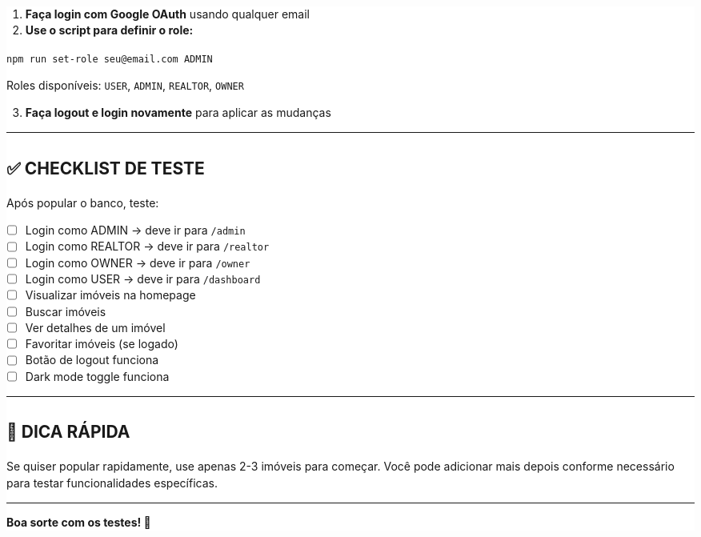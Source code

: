 1. **Faça login com Google OAuth** usando qualquer email
2. **Use o script para definir o role:**

```bash
npm run set-role seu@email.com ADMIN
```

Roles disponíveis: `USER`, `ADMIN`, `REALTOR`, `OWNER`

3. **Faça logout e login novamente** para aplicar as mudanças

---

## ✅ **CHECKLIST DE TESTE**

Após popular o banco, teste:

- [ ] Login como ADMIN → deve ir para `/admin`
- [ ] Login como REALTOR → deve ir para `/realtor`
- [ ] Login como OWNER → deve ir para `/owner`
- [ ] Login como USER → deve ir para `/dashboard`
- [ ] Visualizar imóveis na homepage
- [ ] Buscar imóveis
- [ ] Ver detalhes de um imóvel
- [ ] Favoritar imóveis (se logado)
- [ ] Botão de logout funciona
- [ ] Dark mode toggle funciona

---

## 🎯 **DICA RÁPIDA**

Se quiser popular rapidamente, use apenas 2-3 imóveis para começar. Você pode adicionar mais depois conforme necessário para testar funcionalidades específicas.

---

**Boa sorte com os testes! 🚀**
